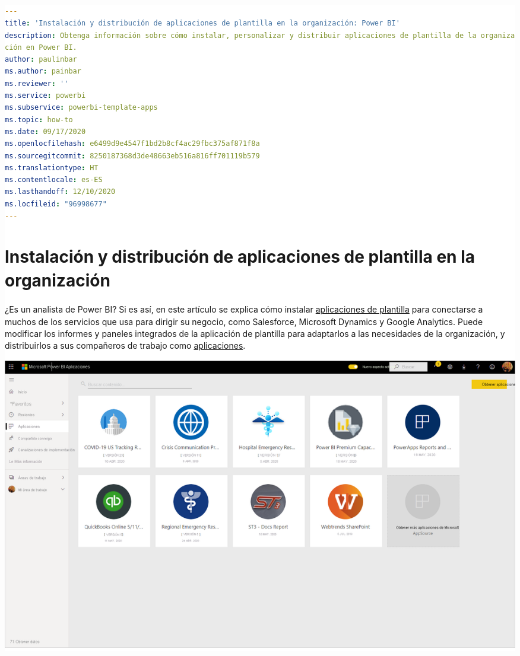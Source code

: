 ```yaml
---
title: 'Instalación y distribución de aplicaciones de plantilla en la organización: Power BI'
description: Obtenga información sobre cómo instalar, personalizar y distribuir aplicaciones de plantilla de la organización en Power BI.
author: paulinbar
ms.author: painbar
ms.reviewer: ''
ms.service: powerbi
ms.subservice: powerbi-template-apps
ms.topic: how-to
ms.date: 09/17/2020
ms.openlocfilehash: e6499d9e4547f1bd2b8cf4ac29fbc375af871f8a
ms.sourcegitcommit: 8250187368d3de48663eb516a816ff701119b579
ms.translationtype: HT
ms.contentlocale: es-ES
ms.lasthandoff: 12/10/2020
ms.locfileid: "96998677"
---
```

# <a name="install-and-distribute-template-apps-in-your-organization"></a>Instalación y distribución de aplicaciones de plantilla en la organización

¿Es un analista de Power BI? Si es así, en este artículo se explica cómo instalar [aplicaciones de plantilla](service-template-apps-overview.md) para conectarse a muchos de los servicios que usa para dirigir su negocio, como Salesforce, Microsoft Dynamics y Google Analytics. Puede modificar los informes y paneles integrados de la aplicación de plantilla para adaptarlos a las necesidades de la organización, y distribuirlos a sus compañeros de trabajo como [aplicaciones](../consumer/end-user-apps.md). 

![Aplicaciones de Power BI instaladas](media/service-template-apps-install-distribute/power-bi-get-apps.png)
